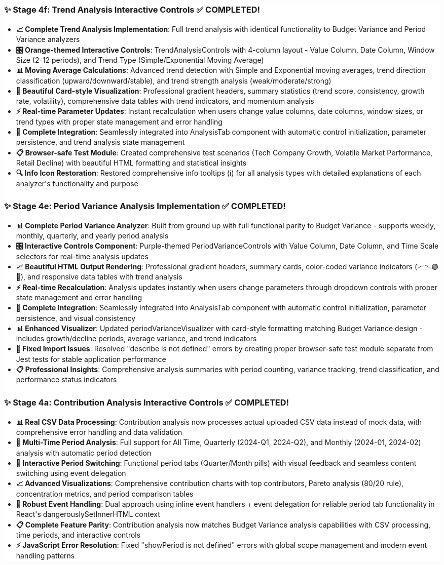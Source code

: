 ### ✨ **Stage 4f: Trend Analysis Interactive Controls** ✅ **COMPLETED!**
- **📈 Complete Trend Analysis Implementation**: Full trend analysis with identical functionality to Budget Variance and Period Variance analyzers
- **🎛️ Orange-themed Interactive Controls**: TrendAnalysisControls with 4-column layout - Value Column, Date Column, Window Size (2-12 periods), and Trend Type (Simple/Exponential Moving Average)
- **📊 Moving Average Calculations**: Advanced trend detection with Simple and Exponential moving averages, trend direction classification (upward/downward/stable), and trend strength analysis (weak/moderate/strong)
- **💎 Beautiful Card-style Visualization**: Professional gradient headers, summary statistics (trend score, consistency, growth rate, volatility), comprehensive data tables with trend indicators, and momentum analysis
- **⚡ Real-time Parameter Updates**: Instant recalculation when users change value columns, date columns, window sizes, or trend types with proper state management and error handling
- **🎯 Complete Integration**: Seamlessly integrated into AnalysisTab component with automatic control initialization, parameter persistence, and trend analysis state management
- **📋 Browser-safe Test Module**: Created comprehensive test scenarios (Tech Company Growth, Volatile Market Performance, Retail Decline) with beautiful HTML formatting and statistical insights
- **🔍 Info Icon Restoration**: Restored comprehensive info tooltips (ℹ️) for all analysis types with detailed explanations of each analyzer's functionality and purpose

### ✨ **Stage 4e: Period Variance Analysis Implementation** ✅ **COMPLETED!**
- **📊 Complete Period Variance Analyzer**: Built from ground up with full functional parity to Budget Variance - supports weekly, monthly, quarterly, and yearly period analysis
- **🎛️ Interactive Controls Component**: Purple-themed PeriodVarianceControls with Value Column, Date Column, and Time Scale selectors for real-time analysis updates
- **📈 Beautiful HTML Output Rendering**: Professional gradient headers, summary cards, color-coded variance indicators (📈📉🟢🚀), and responsive data tables with trend analysis
- **⚡ Real-time Recalculation**: Analysis updates instantly when users change parameters through dropdown controls with proper state management and error handling
- **🎯 Complete Integration**: Seamlessly integrated into AnalysisTab component with automatic control initialization, parameter persistence, and visual consistency
- **📊 Enhanced Visualizer**: Updated periodVarianceVisualizer with card-style formatting matching Budget Variance design - includes growth/decline periods, average variance, and trend indicators
- **🔧 Fixed Import Issues**: Resolved "describe is not defined" errors by creating proper browser-safe test module separate from Jest tests for stable application performance
- **📋 Professional Insights**: Comprehensive analysis summaries with period counting, variance tracking, trend classification, and performance status indicators

### ✨ **Stage 4a: Contribution Analysis Interactive Controls** ✅ **COMPLETED!**
- **📊 Real CSV Data Processing**: Contribution analysis now processes actual uploaded CSV data instead of mock data, with comprehensive error handling and data validation
- **📅 Multi-Time Period Analysis**: Full support for All Time, Quarterly (2024-Q1, 2024-Q2), and Monthly (2024-01, 2024-02) analysis with automatic period detection
- **🎯 Interactive Period Switching**: Functional period tabs (Quarter/Month pills) with visual feedback and seamless content switching using event delegation
- **📈 Advanced Visualizations**: Comprehensive contribution charts with top contributors, Pareto analysis (80/20 rule), concentration metrics, and period comparison tables
- **🔧 Robust Event Handling**: Dual approach using inline event handlers + event delegation for reliable period tab functionality in React's dangerouslySetInnerHTML context
- **📋 Complete Feature Parity**: Contribution analysis now matches Budget Variance analysis capabilities with CSV processing, time periods, and interactive controls
- **⚡ JavaScript Error Resolution**: Fixed "showPeriod is not defined" errors with global scope management and modern event handling patterns
